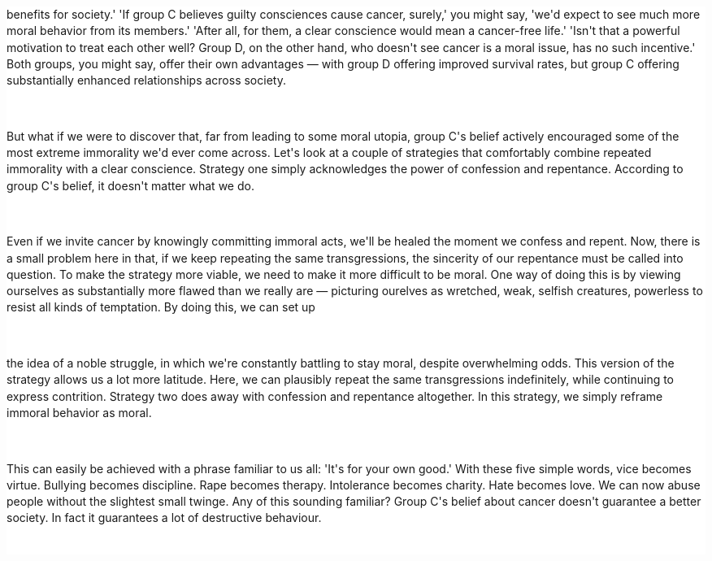 <div>
<p>
benefits for society.' 'If group C believes guilty consciences cause cancer, surely,' you might say, 'we'd expect to see much more moral behavior from its members.' 'After all, for them, a clear conscience would mean a cancer-free life.' 'Isn't that a powerful motivation to treat each other well? Group D, on the other hand, who doesn't see cancer is a moral issue, has no such incentive.' Both groups, you might say, offer their own advantages — with group D offering improved survival rates, but group C offering substantially enhanced relationships across society. 
</p>
</div>
<br>

<div>
<p>
But what if we were to discover that, far from leading to some moral utopia, group C's belief actively encouraged some of the most extreme immorality we'd ever come across. Let's look at a couple of strategies that comfortably combine repeated immorality with a clear conscience. Strategy one simply acknowledges the power of confession and repentance. According to group C's belief, it doesn't matter what we do. 
</p>
</div>
<br>

<div>
<p>
Even if we invite cancer by knowingly committing immoral acts, we'll be healed the moment we confess and repent. Now, there is a small problem here in that, if we keep repeating the same transgressions, the sincerity of our repentance must be called into question. To make the strategy more viable, we need to make it more difficult to be moral. One way of doing this is by viewing ourselves as substantially more flawed than we really are — picturing ourelves as wretched, weak, selfish creatures, powerless to resist all kinds of temptation. By doing this, we can set up 
</p>
</div>
<br>

<div>
<p>
the idea of a noble struggle, in which we're constantly battling to stay moral, despite overwhelming odds. This version of the strategy allows us a lot more latitude. Here, we can plausibly repeat the same transgressions indefinitely, while continuing to express contrition. Strategy two does away with confession and repentance altogether. In this strategy, we simply reframe  immoral behavior as moral. 
</p>
</div>
<br>

<div>
<p>
This can easily be achieved with a phrase familiar to us all: 'It's for your own good.' With these five simple words, vice becomes virtue. Bullying becomes discipline.  Rape becomes therapy. Intolerance becomes charity. Hate becomes love. We can now abuse people without the slightest small twinge. Any of this sounding familiar? Group C's belief about cancer  doesn't guarantee a better society. In fact it guarantees a lot of destructive behaviour. 
</p>
</div>
<br>
